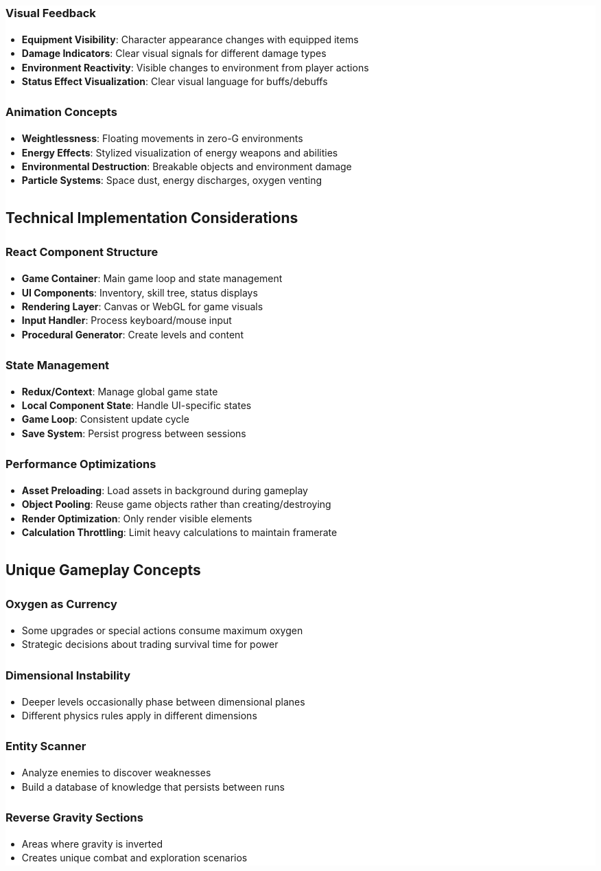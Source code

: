 ### Visual Feedback
- **Equipment Visibility**: Character appearance changes with equipped items
- **Damage Indicators**: Clear visual signals for different damage types
- **Environment Reactivity**: Visible changes to environment from player actions
- **Status Effect Visualization**: Clear visual language for buffs/debuffs

### Animation Concepts
- **Weightlessness**: Floating movements in zero-G environments
- **Energy Effects**: Stylized visualization of energy weapons and abilities
- **Environmental Destruction**: Breakable objects and environment damage
- **Particle Systems**: Space dust, energy discharges, oxygen venting

## Technical Implementation Considerations

### React Component Structure
- **Game Container**: Main game loop and state management
- **UI Components**: Inventory, skill tree, status displays
- **Rendering Layer**: Canvas or WebGL for game visuals
- **Input Handler**: Process keyboard/mouse input
- **Procedural Generator**: Create levels and content

### State Management
- **Redux/Context**: Manage global game state
- **Local Component State**: Handle UI-specific states
- **Game Loop**: Consistent update cycle
- **Save System**: Persist progress between sessions

### Performance Optimizations
- **Asset Preloading**: Load assets in background during gameplay
- **Object Pooling**: Reuse game objects rather than creating/destroying
- **Render Optimization**: Only render visible elements
- **Calculation Throttling**: Limit heavy calculations to maintain framerate

## Unique Gameplay Concepts

### Oxygen as Currency
- Some upgrades or special actions consume maximum oxygen
- Strategic decisions about trading survival time for power

### Dimensional Instability
- Deeper levels occasionally phase between dimensional planes
- Different physics rules apply in different dimensions

### Entity Scanner
- Analyze enemies to discover weaknesses
- Build a database of knowledge that persists between runs

### Reverse Gravity Sections
- Areas where gravity is inverted
- Creates unique combat and exploration scenarios
